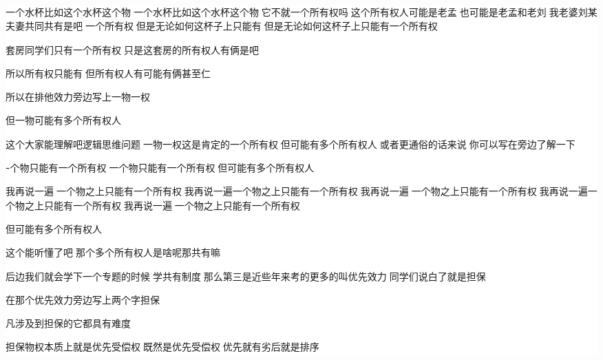 一个水杯比如这个水杯这个物
一个水杯比如这个水杯这个物
它不就一个所有权吗
这个所有权人可能是老孟
也可能是老孟和老刘
我老婆刘某夫妻共同共有是吧
一个所有权
但是无论如何这杯子上只能有
但是无论如何这杯子上只能有一个所有权

套房同学们只有一个所有权
只是这套房的所有权人有俩是吧

所以所有权只能有
但所有权人有可能有俩甚至仁

所以在排他效力旁边写上一物一权

但一物可能有多个所有权人

这个大家能理解吧逻辑思维问题
一物一权这是肯定的一个所有权
但可能有多个所有权人
或者更通俗的话来说
你可以写在旁边了解一下

-个物只能有一个所有权
一个物只能有一个所有权
但可能有多个所有权人

我再说一遍
一个物之上只能有一个所有权
我再说一遍一个物之上只能有一个所有权
我再说一遍
一个物之上只能有一个所有权
我再说一遍一个物之上只能有一个所有权
我再说一遍
一个物之上只能有一个所有权

但可能有多个所有权人

这个能听懂了吧
那个多个所有权人是啥呢那共有嘛

后边我们就会学下一个专题的时候
学共有制度
那么第三是近些年来考的更多的叫优先效力
同学们说白了就是担保

在那个优先效力旁边写上两个字担保

凡涉及到担保的它都具有难度

担保物权本质上就是优先受偿权
既然是优先受偿权
优先就有劣后就是排序
